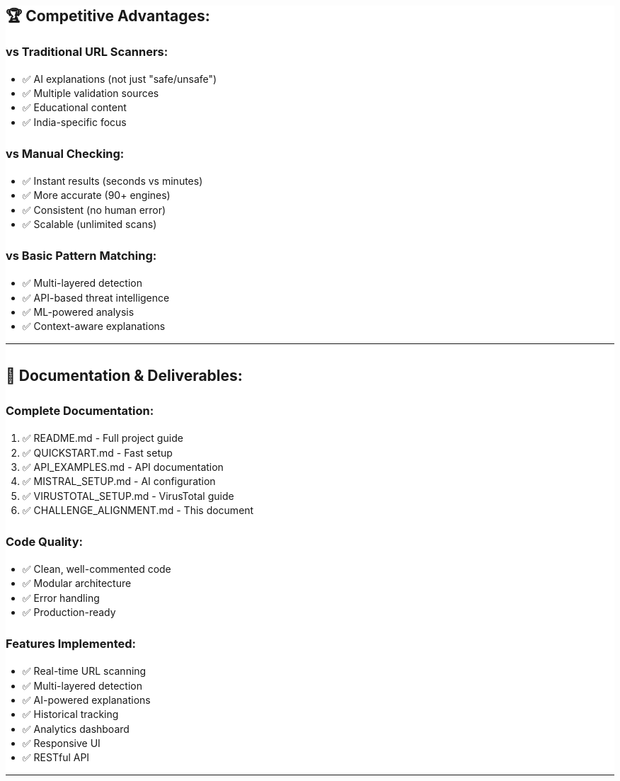 
## 🏆 **Competitive Advantages:**

### **vs Traditional URL Scanners:**
- ✅ AI explanations (not just "safe/unsafe")
- ✅ Multiple validation sources
- ✅ Educational content
- ✅ India-specific focus

### **vs Manual Checking:**
- ✅ Instant results (seconds vs minutes)
- ✅ More accurate (90+ engines)
- ✅ Consistent (no human error)
- ✅ Scalable (unlimited scans)

### **vs Basic Pattern Matching:**
- ✅ Multi-layered detection
- ✅ API-based threat intelligence
- ✅ ML-powered analysis
- ✅ Context-aware explanations

---

## 📝 **Documentation & Deliverables:**

### **Complete Documentation:**
1. ✅ README.md - Full project guide
2. ✅ QUICKSTART.md - Fast setup
3. ✅ API_EXAMPLES.md - API documentation
4. ✅ MISTRAL_SETUP.md - AI configuration
5. ✅ VIRUSTOTAL_SETUP.md - VirusTotal guide
6. ✅ CHALLENGE_ALIGNMENT.md - This document

### **Code Quality:**
- ✅ Clean, well-commented code
- ✅ Modular architecture
- ✅ Error handling
- ✅ Production-ready

### **Features Implemented:**
- ✅ Real-time URL scanning
- ✅ Multi-layered detection
- ✅ AI-powered explanations
- ✅ Historical tracking
- ✅ Analytics dashboard
- ✅ Responsive UI
- ✅ RESTful API

---
